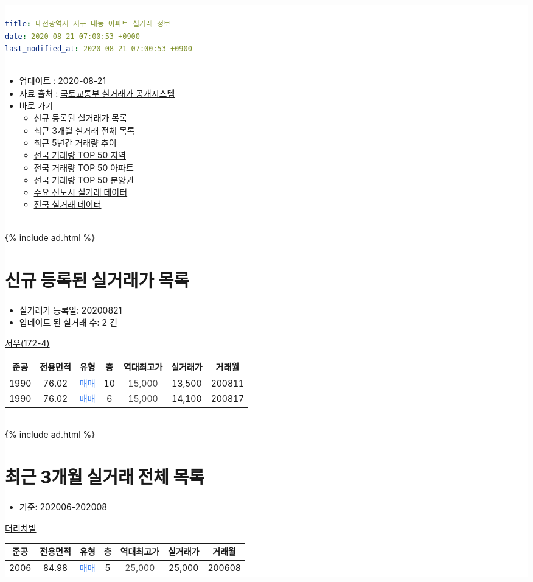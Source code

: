 ```yaml
---
title: 대전광역시 서구 내동 아파트 실거래 정보
date: 2020-08-21 07:00:53 +0900
last_modified_at: 2020-08-21 07:00:53 +0900
---
```


* 업데이트 : 2020-08-21
* 자료 출처 : [국토교통부 실거래가 공개시스템](http://rt.molit.go.kr)
* 바로 가기
    * [신규 등록된 실거래가 목록](#신규-등록된-실거래가-목록)
    * [최근 3개월 실거래 전체 목록](#최근-3개월-실거래-전체-목록)
    * [최근 5년간 거래량 추이](#최근-5년간-거래량-추이)
    * [전국 거래량 TOP 50 지역](https://inasie.github.io/apt-trade-info/최근-3개월-전국에서-가장-거래가-많이-발생한-지역)
    * [전국 거래량 TOP 50 아파트](https://inasie.github.io/apt-trade-info/최근-3개월-전국에서-가장-거래가-많이-발생한-아파트)
    * [전국 거래량 TOP 50 분양권](https://inasie.github.io/apt-trade-info/최근-3개월-전국에서-가장-거래가-많이-발생한-분양권)
    * [주요 신도시 실거래 데이터](https://inasie.github.io/apt-trade-info/주요-신도시)
    * [전국 실거래 데이터](https://inasie.github.io/apt-trade-info/전국)
<br>
{% include ad.html %}
<br>

# 신규 등록된 실거래가 목록
* 실거래가 등록일: 20200821
* 업데이트 된 실거래 수: 2 건


[서우(172-4)](https://search.naver.com/search.naver?query=%EB%8C%80%EC%A0%84%EA%B4%91%EC%97%AD%EC%8B%9C+%EC%84%9C%EA%B5%AC+%EB%82%B4%EB%8F%99+%EC%84%9C%EC%9A%B0%28172-4%29)

|준공|전용면적|유형|층|역대최고가|실거래가|거래월|
|:---:|:---:|:---:|:---:|:---:|:---:|:---:|
|1990|76.02|<span style="color:#4285f3">매매</span>|10|<span style="color:#444444">15,000</span>|13,500|200811|
|1990|76.02|<span style="color:#4285f3">매매</span>|6|<span style="color:#444444">15,000</span>|14,100|200817|


<br>
{% include ad.html %}
<br>

# 최근 3개월 실거래 전체 목록
* 기준: 202006-202008


[더리치빌](https://search.naver.com/search.naver?query=%EB%8C%80%EC%A0%84%EA%B4%91%EC%97%AD%EC%8B%9C+%EC%84%9C%EA%B5%AC+%EB%82%B4%EB%8F%99+%EB%8D%94%EB%A6%AC%EC%B9%98%EB%B9%8C)

|준공|전용면적|유형|층|역대최고가|실거래가|거래월|
|:---:|:---:|:---:|:---:|:---:|:---:|:---:|
|2006|84.98|<span style="color:#4285f3">매매</span>|5|<span style="color:#444444">25,000</span>|25,000|200608|
